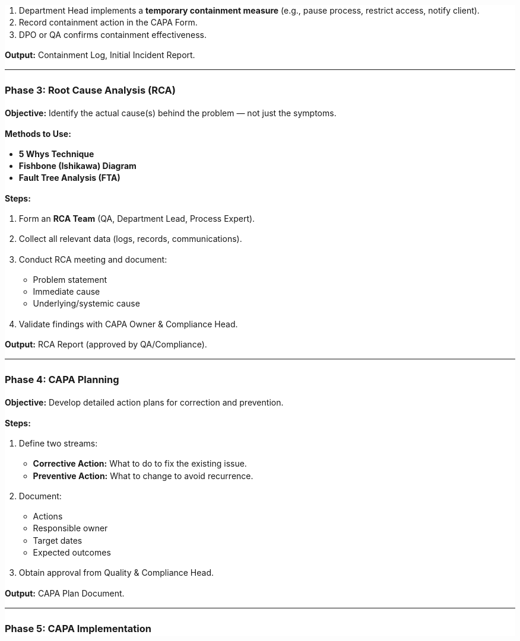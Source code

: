 1. Department Head implements a **temporary containment measure** (e.g., pause process, restrict access, notify client).
2. Record containment action in the CAPA Form.
3. DPO or QA confirms containment effectiveness.

**Output:** Containment Log, Initial Incident Report.

---

### **Phase 3: Root Cause Analysis (RCA)**

**Objective:** Identify the actual cause(s) behind the problem — not just the symptoms.

**Methods to Use:**

* **5 Whys Technique**
* **Fishbone (Ishikawa) Diagram**
* **Fault Tree Analysis (FTA)**

**Steps:**

1. Form an **RCA Team** (QA, Department Lead, Process Expert).
2. Collect all relevant data (logs, records, communications).
3. Conduct RCA meeting and document:

   * Problem statement
   * Immediate cause
   * Underlying/systemic cause
4. Validate findings with CAPA Owner & Compliance Head.

**Output:** RCA Report (approved by QA/Compliance).

---

### **Phase 4: CAPA Planning**

**Objective:** Develop detailed action plans for correction and prevention.

**Steps:**

1. Define two streams:

   * **Corrective Action:** What to do to fix the existing issue.
   * **Preventive Action:** What to change to avoid recurrence.
2. Document:

   * Actions
   * Responsible owner
   * Target dates
   * Expected outcomes
3. Obtain approval from Quality & Compliance Head.

**Output:** CAPA Plan Document.

---

### **Phase 5: CAPA Implementation**
